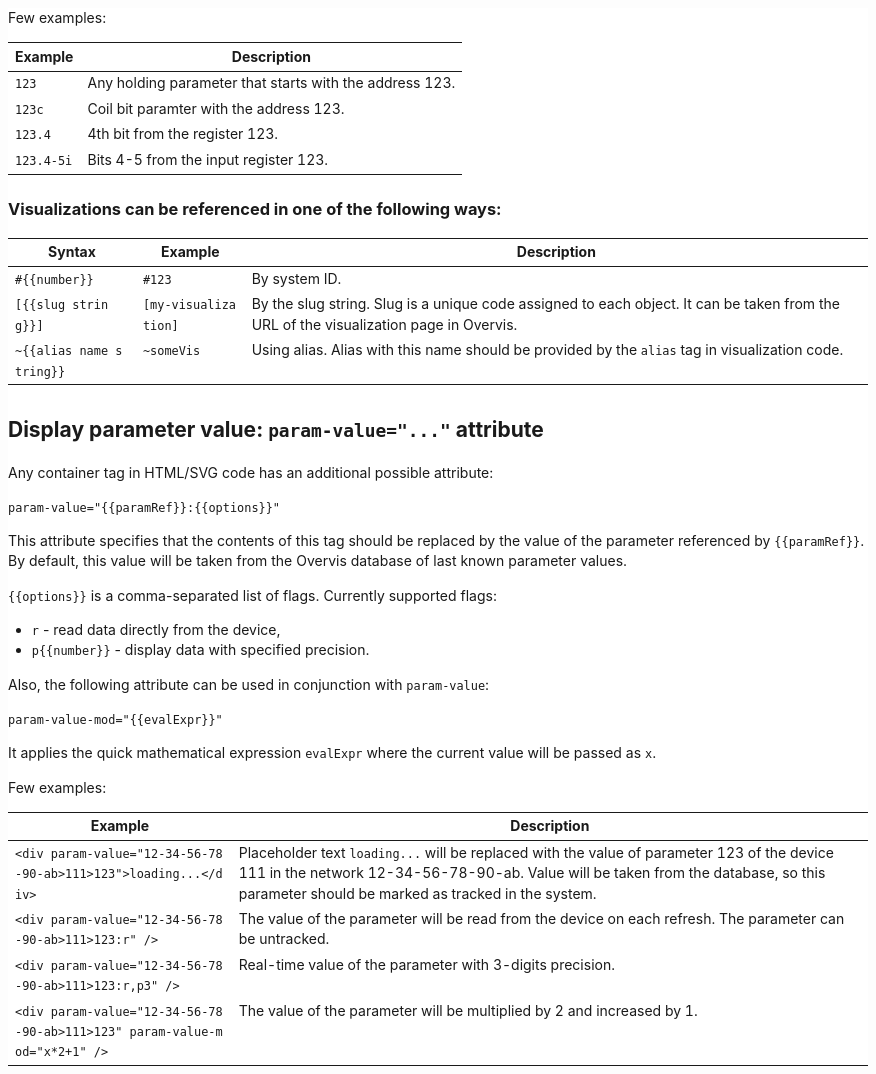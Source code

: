 Few examples:

| Example    | Description                                             |
| ---------- | ------------------------------------------------------- |
| `123`      | Any holding parameter that starts with the address 123. |
| `123c`     | Coil bit paramter with the address 123.                 |
| `123.4`    | 4th bit from the register 123.                          |
| `123.4-5i` | Bits 4-5 from the input register 123.                   |

### Visualizations can be referenced in one of the following ways:

| Syntax                   | Example              | Description                                                                                                                           |
| ------------------------ | -------------------- | ------------------------------------------------------------------------------------------------------------------------------------- |
| `#{{number}}`            | `#123`               | By system ID.                                                                                                                         |
| `[{{slug string}}]`      | `[my-visualization]` | By the slug string. Slug is a unique code assigned to each object. It can be taken from the URL of the visualization page in Overvis. |
| `~{{alias name string}}` | `~someVis`           | Using alias. Alias with this name should be provided by the `alias` tag in visualization code.                                        |

## Display parameter value: `param-value="..."` attribute

Any container tag in HTML/SVG code has an additional possible attribute:

```
param-value="{{paramRef}}:{{options}}"
```

This attribute specifies that the contents of this tag should be replaced by the value of the
parameter referenced by `{{paramRef}}`. By default, this value will be taken from the Overvis
database of last known parameter values.

`{{options}}` is a comma-separated list of flags. Currently supported flags:

- `r` - read data directly from the device,
- `p{{number}}` - display data with specified precision.

Also, the following attribute can be used in conjunction with `param-value`:

```
param-value-mod="{{evalExpr}}"
```

It applies the quick mathematical expression `evalExpr` where the current value will be passed as
`x`.

Few examples:

| Example                                                                   | Description                                                                                                                                                                                                                            |
| ------------------------------------------------------------------------- | -------------------------------------------------------------------------------------------------------------------------------------------------------------------------------------------------------------------------------------- |
| `<div param-value="12-34-56-78-90-ab>111>123">loading...</div>`           | Placeholder text `loading...` will be replaced with the value of parameter 123 of the device 111 in the network 12-34-56-78-90-ab. Value will be taken from the database, so this parameter should be marked as tracked in the system. |
| `<div param-value="12-34-56-78-90-ab>111>123:r" />`                       | The value of the parameter will be read from the device on each refresh. The parameter can be untracked.                                                                                                                               |
| `<div param-value="12-34-56-78-90-ab>111>123:r,p3" />`                    | Real-time value of the parameter with 3-digits precision.                                                                                                                                                                              |
| `<div param-value="12-34-56-78-90-ab>111>123" param-value-mod="x*2+1" />` | The value of the parameter will be multiplied by 2 and increased by 1.                                                                                                                                                                 |
